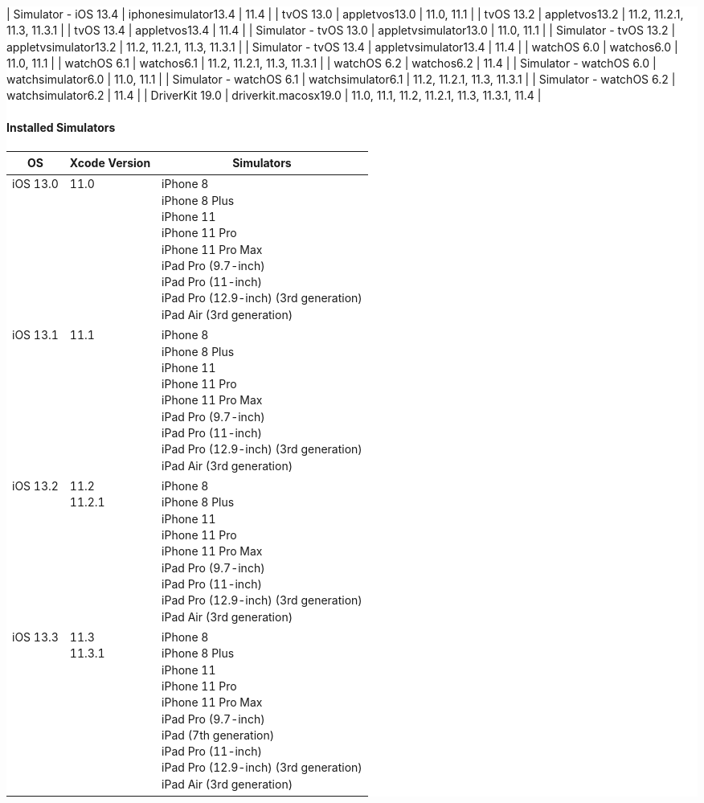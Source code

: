 | Simulator - iOS 13.4                         | iphonesimulator13.4                          | 11.4                                         |
| tvOS 13.0                                    | appletvos13.0                                | 11.0, 11.1                                   |
| tvOS 13.2                                    | appletvos13.2                                | 11.2, 11.2.1, 11.3, 11.3.1                   |
| tvOS 13.4                                    | appletvos13.4                                | 11.4                                         |
| Simulator - tvOS 13.0                        | appletvsimulator13.0                         | 11.0, 11.1                                   |
| Simulator - tvOS 13.2                        | appletvsimulator13.2                         | 11.2, 11.2.1, 11.3, 11.3.1                   |
| Simulator - tvOS 13.4                        | appletvsimulator13.4                         | 11.4                                         |
| watchOS 6.0                                  | watchos6.0                                   | 11.0, 11.1                                   |
| watchOS 6.1                                  | watchos6.1                                   | 11.2, 11.2.1, 11.3, 11.3.1                   |
| watchOS 6.2                                  | watchos6.2                                   | 11.4                                         |
| Simulator - watchOS 6.0                      | watchsimulator6.0                            | 11.0, 11.1                                   |
| Simulator - watchOS 6.1                      | watchsimulator6.1                            | 11.2, 11.2.1, 11.3, 11.3.1                   |
| Simulator - watchOS 6.2                      | watchsimulator6.2                            | 11.4                                         |
| DriverKit 19.0                               | driverkit.macosx19.0                         | 11.0, 11.1, 11.2, 11.2.1, 11.3, 11.3.1, 11.4 |

#### Installed Simulators
| OS                                                                                                                                                                                                                       | Xcode Version                                                                                                                                                                                                            | Simulators                                                                                                                                                                                                               |
| ------------------------------------------------------------------------------------------------------------------------------------------------------------------------------------------------------------------------ | ------------------------------------------------------------------------------------------------------------------------------------------------------------------------------------------------------------------------ | ------------------------------------------------------------------------------------------------------------------------------------------------------------------------------------------------------------------------ |
| iOS 13.0                                                                                                                                                                                                                 | 11.0                                                                                                                                                                                                                     | iPhone 8<br>iPhone 8 Plus<br>iPhone 11<br>iPhone 11 Pro<br>iPhone 11 Pro Max<br>iPad Pro (9.7-inch)<br>iPad Pro (11-inch)<br>iPad Pro (12.9-inch) (3rd generation)<br>iPad Air (3rd generation)                          |
| iOS 13.1                                                                                                                                                                                                                 | 11.1                                                                                                                                                                                                                     | iPhone 8<br>iPhone 8 Plus<br>iPhone 11<br>iPhone 11 Pro<br>iPhone 11 Pro Max<br>iPad Pro (9.7-inch)<br>iPad Pro (11-inch)<br>iPad Pro (12.9-inch) (3rd generation)<br>iPad Air (3rd generation)                          |
| iOS 13.2                                                                                                                                                                                                                 | 11.2<br>11.2.1                                                                                                                                                                                                           | iPhone 8<br>iPhone 8 Plus<br>iPhone 11<br>iPhone 11 Pro<br>iPhone 11 Pro Max<br>iPad Pro (9.7-inch)<br>iPad Pro (11-inch)<br>iPad Pro (12.9-inch) (3rd generation)<br>iPad Air (3rd generation)                          |
| iOS 13.3                                                                                                                                                                                                                 | 11.3<br>11.3.1                                                                                                                                                                                                           | iPhone 8<br>iPhone 8 Plus<br>iPhone 11<br>iPhone 11 Pro<br>iPhone 11 Pro Max<br>iPad Pro (9.7-inch)<br>iPad (7th generation)<br>iPad Pro (11-inch)<br>iPad Pro (12.9-inch) (3rd generation)<br>iPad Air (3rd generation) |